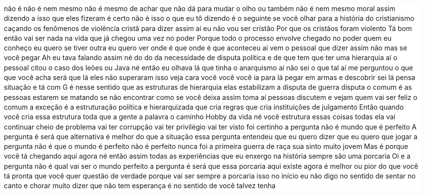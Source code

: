 não é não é nem mesmo não é mesmo de
achar que não dá para mudar o olho ou
também não é nem mesmo moral assim
dizendo a isso que eles fizeram é certo
não é isso o que eu tô dizendo é o
seguinte se você olhar para a história
do cristianismo caçando os fenômenos de
violência cristã para dizer assim aí eu
não vou ser cristão Por que os cristãos
foram violento
Tá bom então vai ser nada na vida que já
chegou uma vez no poder Porque todo o
processo envolve chegado no poder quem
eu conheço eu quero se tiver outra eu
quero ver onde é que onde é que
aconteceu aí vem o pessoal que dizer
assim não mas se você pegar Ah eu tava
falando assim né do do da necessidade de
disputa política e de que tem que ter
uma hierarquia aí o pessoal citou o caso
dos leões ou Java né então eu olhava lá
que tinha o anarquismo aí não sei o que
tal aí me perguntou o que que você acha
será que lá eles não superaram isso veja
cara
você você você ia para lá pegar em armas
e
descobrir sei lá pensa situação e tá com
G é nesse sentido que as estruturas de
hierarquia elas estabilizam a disputa de
guerra disputa o comum é as pessoas
estarem se matando se não encontrar como
se você deixa assim toma aí pessoas
discutem e vejam quem vai ser feliz o
comum
a exceção é a estruturação política e
hierarquizada que cria regras que cria
instituições de julgamento Então quando
você cria essa estrutura toda que a
gente a palavra o caminho Hobby da vida
né você estrutura essas coisas todas ela
vai continuar cheio de problema vai ter
corrupção vai ter privilégio vai ter
visto foi certinho a pergunta não é
mundo que é perfeito A pergunta é será
que
alternativa é melhor do que a situação
essa pergunta entendeu que eu quero
dizer que eu quero que jogar a pergunta
não é que o mundo é perfeito não é
perfeito nunca foi a primeira guerra de
raça sua sinto muito jovem Mas é porque
você tá chegando aqui agora né então
assim todas as experiências que eu
enxergo na história sempre são uma
porcaria Oi e a pergunta não é qual vai
ser o mundo perfeito a pergunta é será
que essa porcaria aqui existe agora é
melhor ou pior do que você tá pronta que
você quer questão de verdade porque vai
ser sempre a porcaria isso no início eu
não digo no sentido de sentar no canto e
chorar muito dizer que não tem esperança
é no sentido de você talvez tenha